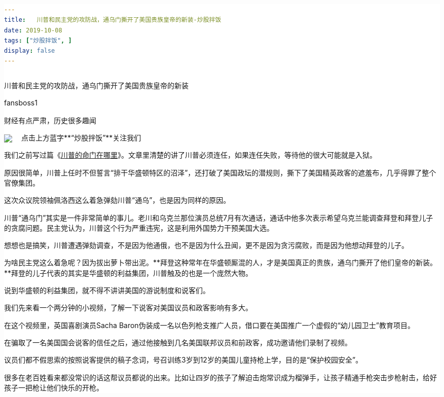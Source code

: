 ```yaml
---
title:   川普和民主党的攻防战，通乌门撕开了美国贵族皇帝的新装-炒股拌饭
date: 2019-10-08
tags: ["炒股拌饭", ]
display: false
---
```



## 



川普和民主党的攻防战，通乌门撕开了美国贵族皇帝的新装




fansboss1




财经有点严肃，历史很多趣闻


<img class="__bg_gif" data-ratio="1" data-type="gif" data-w="400" src="https://mmbiz.qpic.cn/mmbiz_gif/Lvm6UAoJibrP9JEWQRXR3swLXRYlFicicbg2q6gYPiapiaCkPr8GibxibGO0jcDe76cnAUJ3KBkCmyTIZBueDAOslJ0Zw/640?wx_fmt=gif" style="margin-right: auto;margin-left: auto;font-size: 16px;text-align: left;border-width: 0px;border-color: currentcolor;text-indent: 2em;letter-spacing: 1px;font-family: 微软雅黑, sans-serif;vertical-align: middle;display: inline-block;overflow-wrap: break-word;box-sizing: border-box !important;word-wrap: break-word !important;visibility: visible !important;width: 30px !important;"/>&nbsp;点击上方蓝字**“炒股拌饭”**关注我们

我们之前写过篇《[川普的命门在哪里](http://mp.weixin.qq.com/s?__biz=MzU4NTkwMDY5MQ==&amp;mid=2247484894&amp;idx=1&amp;sn=74f6002c1818f0cfce483a2928989e3d&amp;chksm=fd823222caf5bb34e704b9334857be5cc17697dc627dbec687133e33a87e480cbd340c57e00d&amp;scene=21#wechat_redirect)》。文章里清楚的讲了川普必须连任，如果连任失败，等待他的很大可能就是入狱。

原因很简单，川普上任时不但誓言“排干华盛顿特区的沼泽”，还打破了美国政坛的潜规则，撕下了美国精英政客的遮羞布，几乎得罪了整个官僚集团。

这次众议院领袖佩洛西这么着急弹劾川普“通乌”，也是因为同样的原因。

川普“通乌门”其实是一件非常简单的事儿。老川和乌克兰那位演员总统7月有次通话，通话中他多次表示希望乌克兰能调查拜登和拜登儿子的贪腐问题。民主党认为，川普这个行为严重违宪，这是利用外国势力干预美国大选。

想想也是搞笑，川普遭遇弹劾调查，不是因为他通俄，也不是因为什么丑闻，更不是因为贪污腐败，而是因为他想动拜登的儿子。

为啥民主党这么着急呢？因为拔出萝卜带出泥。**拜登这种常年在华盛顿厮混的人，才是美国真正的贵族，通乌门撕开了他们皇帝的新装。**拜登的儿子代表的其实是华盛顿的利益集团，川普触及的也是一个庞然大物。



说到华盛顿的利益集团，就不得不讲讲美国的游说制度和说客们。

我们先来看一个两分钟的小视频，了解一下说客对美国议员和政客影响有多大。

<iframe class="video_iframe rich_pages" data-vidtype="2" data-mpvid="wxv_1017877580155977728" data-cover="http%3A%2F%2Fmmbiz.qpic.cn%2Fmmbiz_jpg%2FtnE2st4BmibbdOvAf4QToOnYq8RddxsqRpX0jRZiakAJAZRyAibKb11lcH0ribWia92YdTBAqz9CTbHiccdbP7wuP5UA%2F0%3Fwx_fmt%3Djpeg" allowfullscreen="" frameborder="0" data-ratio="1.7777777777777777" data-w="640" src="https://mp.weixin.qq.com/mp/readtemplate?t=pages/video_player_tmpl&amp;action=mpvideo&amp;auto=0&amp;vid=wxv_1017877580155977728"></iframe>

在这个视频里，英国喜剧演员Sacha Baron伪装成一名以色列枪支推广人员，借口要在美国推广一个虚假的“幼儿园卫士”教育项目。

在骗取了一名美国国会说客的信任之后，通过他接触到几名美国联邦议员和前政客，成功邀请他们录制了视频。

议员们都不假思索的按照说客提供的稿子念词，号召训练3岁到12岁的美国儿童持枪上学，目的是“保护校园安全”。

很多在老百姓看来都没常识的话这帮议员都说的出来。比如让四岁的孩子了解迫击炮常识成为榴弹手，让孩子精通手枪突击步枪射击，给好孩子一把枪让他们快乐的开枪。

